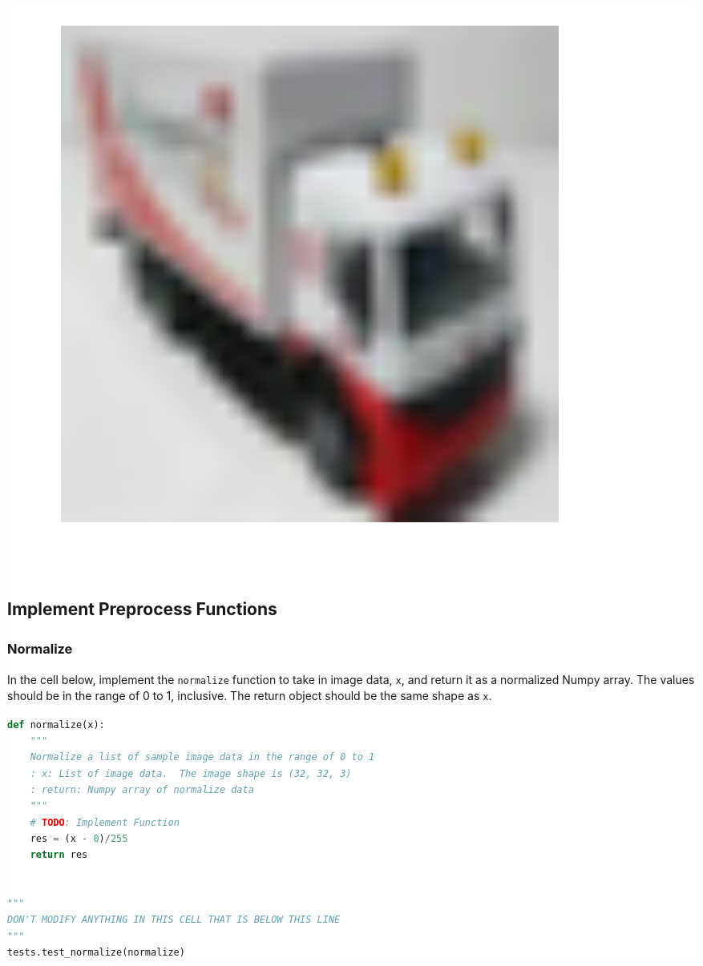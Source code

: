 ![png](output_3_1.png)


## Implement Preprocess Functions
### Normalize
In the cell below, implement the `normalize` function to take in image data, `x`, and return it as a normalized Numpy array. The values should be in the range of 0 to 1, inclusive.  The return object should be the same shape as `x`.


```python
def normalize(x):
    """
    Normalize a list of sample image data in the range of 0 to 1
    : x: List of image data.  The image shape is (32, 32, 3)
    : return: Numpy array of normalize data
    """
    # TODO: Implement Function
    res = (x - 0)/255
    return res


"""
DON'T MODIFY ANYTHING IN THIS CELL THAT IS BELOW THIS LINE
"""
tests.test_normalize(normalize)
```
